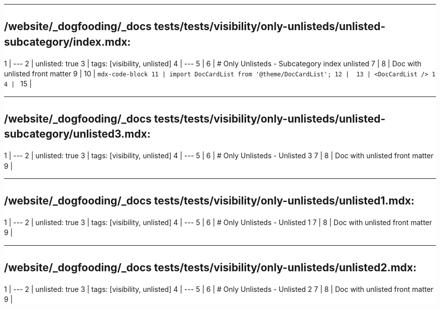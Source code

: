 
--------------------------------------------------------------------------------
/website/_dogfooding/_docs tests/tests/visibility/only-unlisteds/unlisted-subcategory/index.mdx:
--------------------------------------------------------------------------------
 1 | ---
 2 | unlisted: true
 3 | tags: [visibility, unlisted]
 4 | ---
 5 | 
 6 | # Only Unlisteds - Subcategory index unlisted
 7 | 
 8 | Doc with unlisted front matter
 9 | 
10 | ```mdx-code-block
11 | import DocCardList from '@theme/DocCardList';
12 | 
13 | <DocCardList />
14 | ```
15 | 


--------------------------------------------------------------------------------
/website/_dogfooding/_docs tests/tests/visibility/only-unlisteds/unlisted-subcategory/unlisted3.mdx:
--------------------------------------------------------------------------------
1 | ---
2 | unlisted: true
3 | tags: [visibility, unlisted]
4 | ---
5 | 
6 | # Only Unlisteds - Unlisted 3
7 | 
8 | Doc with unlisted front matter
9 | 


--------------------------------------------------------------------------------
/website/_dogfooding/_docs tests/tests/visibility/only-unlisteds/unlisted1.mdx:
--------------------------------------------------------------------------------
1 | ---
2 | unlisted: true
3 | tags: [visibility, unlisted]
4 | ---
5 | 
6 | # Only Unlisteds - Unlisted 1
7 | 
8 | Doc with unlisted front matter
9 | 


--------------------------------------------------------------------------------
/website/_dogfooding/_docs tests/tests/visibility/only-unlisteds/unlisted2.mdx:
--------------------------------------------------------------------------------
1 | ---
2 | unlisted: true
3 | tags: [visibility, unlisted]
4 | ---
5 | 
6 | # Only Unlisteds - Unlisted 2
7 | 
8 | Doc with unlisted front matter
9 | 

